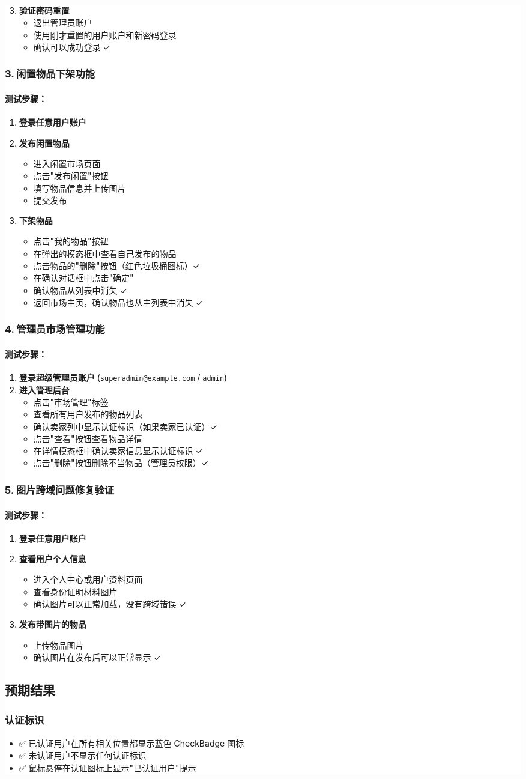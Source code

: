 3. **验证密码重置**
   - 退出管理员账户
   - 使用刚才重置的用户账户和新密码登录
   - 确认可以成功登录 ✓

### 3. 闲置物品下架功能

#### 测试步骤：
1. **登录任意用户账户**
2. **发布闲置物品**
   - 进入闲置市场页面
   - 点击"发布闲置"按钮
   - 填写物品信息并上传图片
   - 提交发布

3. **下架物品**
   - 点击"我的物品"按钮
   - 在弹出的模态框中查看自己发布的物品
   - 点击物品的"删除"按钮（红色垃圾桶图标）✓
   - 在确认对话框中点击"确定"
   - 确认物品从列表中消失 ✓
   - 返回市场主页，确认物品也从主列表中消失 ✓

### 4. 管理员市场管理功能

#### 测试步骤：
1. **登录超级管理员账户** (`superadmin@example.com` / `admin`)
2. **进入管理后台**
   - 点击"市场管理"标签
   - 查看所有用户发布的物品列表
   - 确认卖家列中显示认证标识（如果卖家已认证）✓
   - 点击"查看"按钮查看物品详情
   - 在详情模态框中确认卖家信息显示认证标识 ✓
   - 点击"删除"按钮删除不当物品（管理员权限）✓

### 5. 图片跨域问题修复验证

#### 测试步骤：
1. **登录任意用户账户**
2. **查看用户个人信息**
   - 进入个人中心或用户资料页面
   - 查看身份证明材料图片
   - 确认图片可以正常加载，没有跨域错误 ✓

3. **发布带图片的物品**
   - 上传物品图片
   - 确认图片在发布后可以正常显示 ✓

## 预期结果

### 认证标识
- ✅ 已认证用户在所有相关位置都显示蓝色 CheckBadge 图标
- ✅ 未认证用户不显示任何认证标识
- ✅ 鼠标悬停在认证图标上显示"已认证用户"提示
